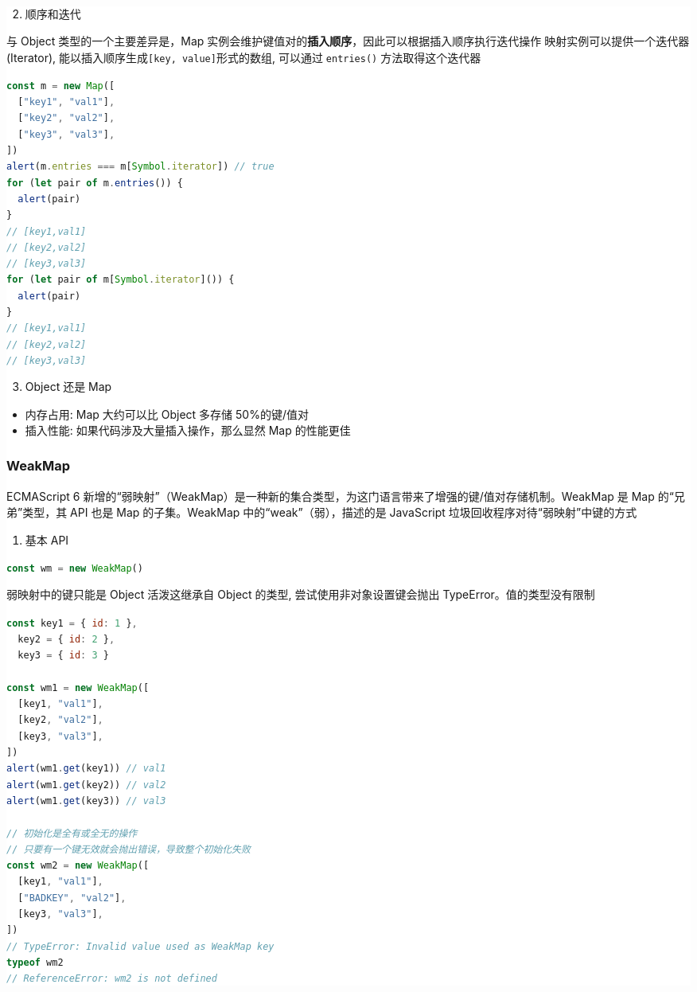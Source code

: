 2. 顺序和迭代

与 Object 类型的一个主要差异是，Map 实例会维护键值对的**插入顺序**，因此可以根据插入顺序执行迭代操作
映射实例可以提供一个迭代器(Iterator), 能以插入顺序生成`[key, value]`形式的数组, 可以通过 `entries()` 方法取得这个迭代器

```js
const m = new Map([
  ["key1", "val1"],
  ["key2", "val2"],
  ["key3", "val3"],
])
alert(m.entries === m[Symbol.iterator]) // true
for (let pair of m.entries()) {
  alert(pair)
}
// [key1,val1]
// [key2,val2]
// [key3,val3]
for (let pair of m[Symbol.iterator]()) {
  alert(pair)
}
// [key1,val1]
// [key2,val2]
// [key3,val3]
```

3. Object 还是 Map

- 内存占用: Map 大约可以比 Object 多存储 50%的键/值对
- 插入性能: 如果代码涉及大量插入操作，那么显然 Map 的性能更佳

### WeakMap

ECMAScript 6 新增的“弱映射”（WeakMap）是一种新的集合类型，为这门语言带来了增强的键/值对存储机制。WeakMap 是 Map 的“兄弟”类型，其 API 也是 Map 的子集。WeakMap 中的“weak”（弱），描述的是 JavaScript 垃圾回收程序对待“弱映射”中键的方式

1. 基本 API

```js
const wm = new WeakMap()
```

弱映射中的键只能是 Object 活泼这继承自 Object 的类型, 尝试使用非对象设置键会抛出 TypeError。值的类型没有限制

```js
const key1 = { id: 1 },
  key2 = { id: 2 },
  key3 = { id: 3 }

const wm1 = new WeakMap([
  [key1, "val1"],
  [key2, "val2"],
  [key3, "val3"],
])
alert(wm1.get(key1)) // val1
alert(wm1.get(key2)) // val2
alert(wm1.get(key3)) // val3

// 初始化是全有或全无的操作
// 只要有一个键无效就会抛出错误，导致整个初始化失败
const wm2 = new WeakMap([
  [key1, "val1"],
  ["BADKEY", "val2"],
  [key3, "val3"],
])
// TypeError: Invalid value used as WeakMap key
typeof wm2
// ReferenceError: wm2 is not defined
```